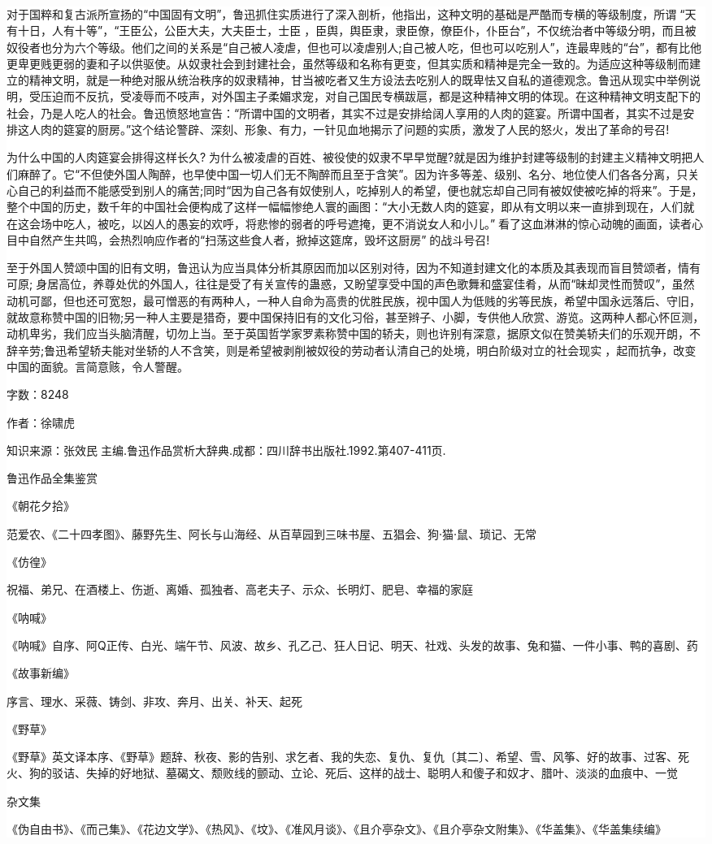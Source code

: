 对于国粹和复古派所宣扬的“中国固有文明”，鲁迅抓住实质进行了深入剖析，他指出，这种文明的基础是严酷而专横的等级制度，所谓 “天有十日，人有十等”，“王臣公，公臣大夫，大夫臣士，士臣 ，臣舆，舆臣隶，隶臣僚，僚臣仆，仆臣台”，不仅统治者中等级分明，而且被奴役者也分为六个等级。他们之间的关系是“自己被人凌虐，但也可以凌虐别人;自己被人吃，但也可以吃别人”，连最卑贱的“台”，都有比他更卑更贱更弱的妻和子以供驱使。从奴隶社会到封建社会，虽然等级和名称有更变，但其实质和精神是完全一致的。为适应这种等级制而建立的精神文明，就是一种绝对服从统治秩序的奴隶精神，甘当被吃者又生方设法去吃别人的既卑怯又自私的道德观念。鲁迅从现实中举例说明，受压迫而不反抗，受凌辱而不吱声，对外国主子柔媚求宠，对自己国民专横跋扈，都是这种精神文明的体现。在这种精神文明支配下的社会，乃是人吃人的社会。鲁迅愤怒地宣告：“所谓中国的文明者，其实不过是安排给阔人享用的人肉的筵宴。所谓中国者，其实不过是安排这人肉的筵宴的厨房。”这个结论警辟、深刻、形象、有力，一针见血地揭示了问题的实质，激发了人民的怒火，发出了革命的号召!

为什么中国的人肉筵宴会排得这样长久? 为什么被凌虐的百姓、被役使的奴隶不早早觉醒?就是因为维护封建等级制的封建主义精神文明把人们麻醉了。它“不但使外国人陶醉，也早使中国一切人们无不陶醉而且至于含笑”。因为许多等差、级别、名分、地位使人们各各分离，只关心自己的利益而不能感受到别人的痛苦;同时“因为自己各有奴使别人，吃掉别人的希望，便也就忘却自己同有被奴使被吃掉的将来”。于是，整个中国的历史，数千年的中国社会便构成了这样一幅幅惨绝人寰的画图：“大小无数人肉的筵宴，即从有文明以来一直排到现在，人们就在这会场中吃人，被吃，以凶人的愚妄的欢呼，将悲惨的弱者的呼号遮掩，更不消说女人和小儿。” 看了这血淋淋的惊心动魄的画面，读者心目中自然产生共鸣，会热烈响应作者的“扫荡这些食人者，掀掉这筵席，毁坏这厨房” 的战斗号召!

至于外国人赞颂中国的旧有文明，鲁迅认为应当具体分析其原因而加以区别对待，因为不知道封建文化的本质及其表现而盲目赞颂者，情有可原; 身居高位，养尊处优的外国人，往往是受了有关宣传的蛊惑，又盼望享受中国的声色歌舞和盛宴佳肴，从而“昧却灵性而赞叹”，虽然动机可鄙，但也还可宽恕，最可憎恶的有两种人，一种人自命为高贵的优胜民族，视中国人为低贱的劣等民族，希望中国永远落后、守旧，就故意称赞中国的旧物;另一种人主要是猎奇，要中国保持旧有的文化习俗，甚至辫子、小脚，专供他人欣赏、游览。这两种人都心怀叵测，动机卑劣，我们应当头脑清醒，切勿上当。至于英国哲学家罗素称赞中国的轿夫，则也许别有深意，据原文似在赞美轿夫们的乐观开朗，不辞辛劳;鲁迅希望轿夫能对坐轿的人不含笑，则是希望被剥削被奴役的劳动者认清自己的处境，明白阶级对立的社会现实 ，起而抗争，改变中国的面貌。言简意赅，令人警醒。

字数：8248

作者：徐啸虎

知识来源：张效民 主编.鲁迅作品赏析大辞典.成都：四川辞书出版社.1992.第407-411页.

鲁迅作品全集鉴赏

《朝花夕拾》

范爱农、《二十四孝图》、藤野先生、阿长与山海经、从百草园到三味书屋、五猖会、狗·猫·鼠、琐记、无常

《仿徨》

祝福、弟兄、在酒楼上、伤逝、离婚、孤独者、高老夫子、示众、长明灯、肥皂、幸福的家庭

《呐喊》

《呐喊》自序、阿Q正传、白光、端午节、风波、故乡、孔乙己、狂人日记、明天、社戏、头发的故事、兔和猫、一件小事、鸭的喜剧、药

《故事新编》

序言、理水、采薇、铸剑、非攻、奔月、出关、补天、起死

《野草》

《野草》英文译本序、《野草》题辞、秋夜、影的告别、求乞者、我的失恋、复仇、复仇〔其二〕、希望、雪、风筝、好的故事、过客、死火、狗的驳诘、失掉的好地狱、墓碣文、颓败线的颤动、立论、死后、这样的战士、聪明人和傻子和奴才、腊叶、淡淡的血痕中、一觉

杂文集

《伪自由书》、《而己集》、《花边文学》、《热风》、《坟》、《准风月谈》、《且介亭杂文》、《且介亭杂文附集》、《华盖集》、《华盖集续编》

